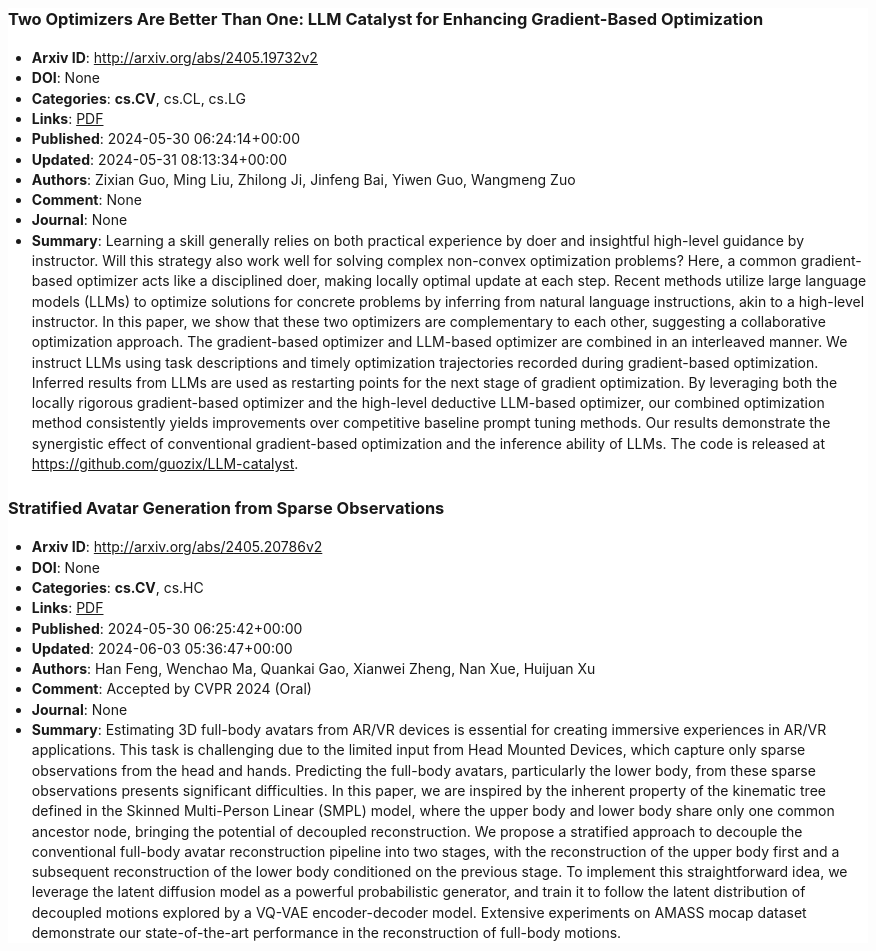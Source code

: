 

### Two Optimizers Are Better Than One: LLM Catalyst for Enhancing Gradient-Based Optimization
- **Arxiv ID**: http://arxiv.org/abs/2405.19732v2
- **DOI**: None
- **Categories**: **cs.CV**, cs.CL, cs.LG
- **Links**: [PDF](http://arxiv.org/pdf/2405.19732v2)
- **Published**: 2024-05-30 06:24:14+00:00
- **Updated**: 2024-05-31 08:13:34+00:00
- **Authors**: Zixian Guo, Ming Liu, Zhilong Ji, Jinfeng Bai, Yiwen Guo, Wangmeng Zuo
- **Comment**: None
- **Journal**: None
- **Summary**: Learning a skill generally relies on both practical experience by doer and insightful high-level guidance by instructor. Will this strategy also work well for solving complex non-convex optimization problems? Here, a common gradient-based optimizer acts like a disciplined doer, making locally optimal update at each step. Recent methods utilize large language models (LLMs) to optimize solutions for concrete problems by inferring from natural language instructions, akin to a high-level instructor. In this paper, we show that these two optimizers are complementary to each other, suggesting a collaborative optimization approach. The gradient-based optimizer and LLM-based optimizer are combined in an interleaved manner. We instruct LLMs using task descriptions and timely optimization trajectories recorded during gradient-based optimization. Inferred results from LLMs are used as restarting points for the next stage of gradient optimization. By leveraging both the locally rigorous gradient-based optimizer and the high-level deductive LLM-based optimizer, our combined optimization method consistently yields improvements over competitive baseline prompt tuning methods. Our results demonstrate the synergistic effect of conventional gradient-based optimization and the inference ability of LLMs. The code is released at https://github.com/guozix/LLM-catalyst.



### Stratified Avatar Generation from Sparse Observations
- **Arxiv ID**: http://arxiv.org/abs/2405.20786v2
- **DOI**: None
- **Categories**: **cs.CV**, cs.HC
- **Links**: [PDF](http://arxiv.org/pdf/2405.20786v2)
- **Published**: 2024-05-30 06:25:42+00:00
- **Updated**: 2024-06-03 05:36:47+00:00
- **Authors**: Han Feng, Wenchao Ma, Quankai Gao, Xianwei Zheng, Nan Xue, Huijuan Xu
- **Comment**: Accepted by CVPR 2024 (Oral)
- **Journal**: None
- **Summary**: Estimating 3D full-body avatars from AR/VR devices is essential for creating immersive experiences in AR/VR applications. This task is challenging due to the limited input from Head Mounted Devices, which capture only sparse observations from the head and hands. Predicting the full-body avatars, particularly the lower body, from these sparse observations presents significant difficulties. In this paper, we are inspired by the inherent property of the kinematic tree defined in the Skinned Multi-Person Linear (SMPL) model, where the upper body and lower body share only one common ancestor node, bringing the potential of decoupled reconstruction. We propose a stratified approach to decouple the conventional full-body avatar reconstruction pipeline into two stages, with the reconstruction of the upper body first and a subsequent reconstruction of the lower body conditioned on the previous stage. To implement this straightforward idea, we leverage the latent diffusion model as a powerful probabilistic generator, and train it to follow the latent distribution of decoupled motions explored by a VQ-VAE encoder-decoder model. Extensive experiments on AMASS mocap dataset demonstrate our state-of-the-art performance in the reconstruction of full-body motions.
